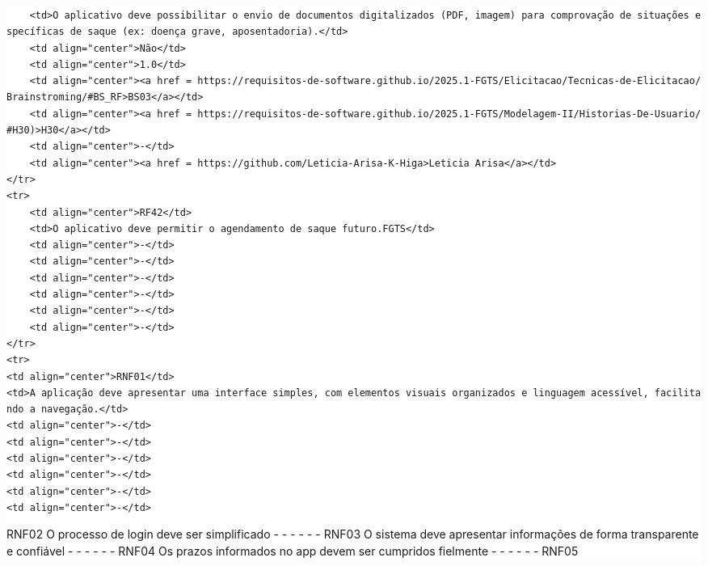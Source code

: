         <td>O aplicativo deve possibilitar o envio de documentos digitalizados (PDF, imagem) para comprovação de situações específicas de saque (ex: doença grave, aposentadoria).</td>
        <td align="center">Não</td>
        <td align="center">1.0</td>
        <td align="center"><a href = https://requisitos-de-software.github.io/2025.1-FGTS/Elicitacao/Tecnicas-de-Elicitacao/Brainstroming/#BS_RF>BS03</a></td>
        <td align="center"><a href = https://requisitos-de-software.github.io/2025.1-FGTS/Modelagem-II/Historias-De-Usuario/#H30)>H30</a></td>
        <td align="center">-</td>
        <td align="center"><a href = https://github.com/Leticia-Arisa-K-Higa>Leticia Arisa</a></td>
    </tr>
    <tr>
        <td align="center">RF42</td>
        <td>O aplicativo deve permitir o agendamento de saque futuro.FGTS</td>
        <td align="center">-</td>
        <td align="center">-</td>
        <td align="center">-</td>
        <td align="center">-</td>
        <td align="center">-</td>
        <td align="center">-</td>
    </tr>
    <tr>
    <td align="center">RNF01</td>
    <td>A aplicação deve apresentar uma interface simples, com elementos visuais organizados e linguagem acessível, facilitando a navegação.</td>
    <td align="center">-</td>
    <td align="center">-</td>
    <td align="center">-</td>
    <td align="center">-</td>
    <td align="center">-</td>
    <td align="center">-</td>
</tr>
<tr>
    <td align="center">RNF02</td>
    <td>O processo de login deve ser simplificado</td>
    <td align="center">-</td>
    <td align="center">-</td>
    <td align="center">-</td>
    <td align="center">-</td>
    <td align="center">-</td>
    <td align="center">-</td>
</tr>
<tr>
    <td align="center">RNF03</td>
    <td>O sistema deve apresentar informações de forma transparente e confiável</td>
    <td align="center">-</td>
    <td align="center">-</td>
    <td align="center">-</td>
    <td align="center">-</td>
    <td align="center">-</td>
    <td align="center">-</td>
</tr>
<tr>
    <td align="center">RNF04</td>
    <td>Os prazos informados no app devem ser cumpridos fielmente</td>
    <td align="center">-</td>
    <td align="center">-</td>
    <td align="center">-</td>
    <td align="center">-</td>
    <td align="center">-</td>
    <td align="center">-</td>
</tr>
<tr>
    <td align="center">RNF05</td>